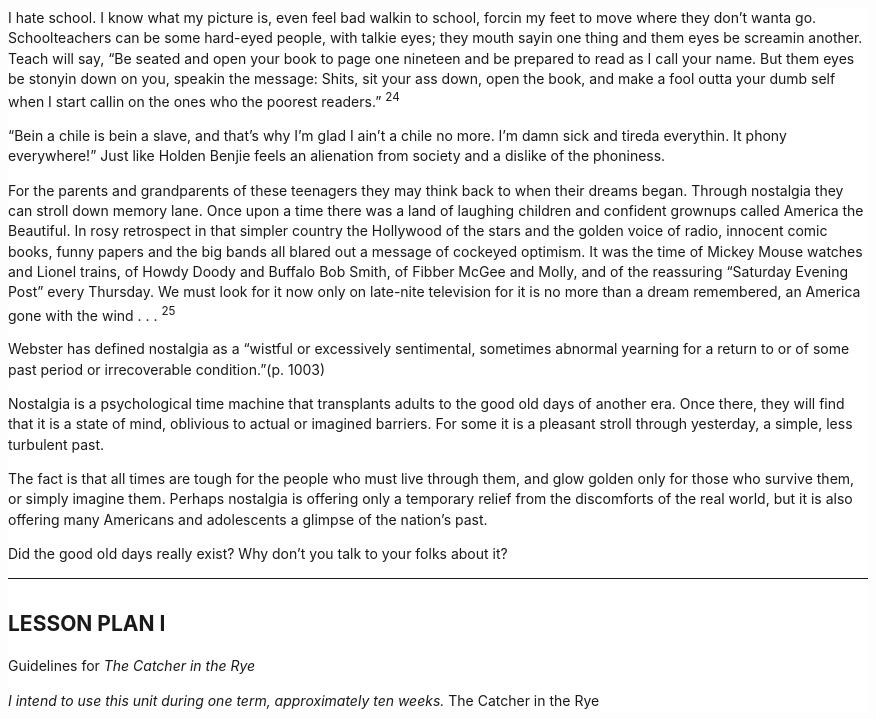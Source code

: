 </sup>
</p>
<p>
I hate school. I know what my picture is, even feel bad walkin to school, forcin my feet to move where they don’t wanta go. Schoolteachers can be some hard-eyed people, with talkie eyes; they mouth sayin one thing and them eyes be screamin another. Teach will say, “Be seated and open your book to page one nineteen and be prepared to read as I call your name. But them eyes be stonyin down on you, speakin the message: Shits, sit your ass down, open the book, and make a fool outta your dumb self when I start callin on the ones who the poorest readers.”
<sup>
24
</sup>
</p>
<p>
“Bein a chile is bein a slave, and that’s why I’m glad I ain’t a chile no more. I’m damn sick and tireda everythin. It phony everywhere!” Just like Holden Benjie feels an alienation from society and a dislike of the phoniness.
</p>
<p>
For the parents and grandparents of these teenagers they may think back to when their dreams began. Through nostalgia they can stroll down memory lane. Once upon a time there was a land of laughing children and confident grownups called America the Beautiful. In rosy retrospect in that simpler country the Hollywood of the stars and the golden voice of radio, innocent comic books, funny papers and the big bands all blared out a message of cockeyed optimism. It was the time of Mickey Mouse watches and Lionel trains, of Howdy Doody and Buffalo Bob Smith, of Fibber McGee and Molly, and of the reassuring “Saturday Evening Post” every Thursday. We must look for it now only on late-nite television for it is no more than a dream remembered, an America gone with the wind . . .
<sup>
25
</sup>
</p>
<p>
Webster has defined nostalgia as a “wistful or excessively sentimental, sometimes abnormal yearning for a return to or of some past period or irrecoverable condition.”(p. 1003)
</p>
<p>
Nostalgia is a psychological time machine that transplants adults to the good old days of another era. Once there, they will find that it is a state of mind, oblivious to actual or imagined barriers. For some it is a pleasant stroll through yesterday, a simple, less turbulent past.
</p>
<p>
The fact is that all times are tough for the people who must live through them, and glow golden only for those who survive them, or simply imagine them. Perhaps nostalgia is offering only a temporary relief from the discomforts of the real world, but it is also offering many Americans and adolescents a glimpse of the nation’s past.
</p>
<p>
Did the good old days really exist? Why don’t you talk to your folks about it?
</p>
<hr/>
<h2>
LESSON PLAN I
</h2>
Guidelines for
<i>
The Catcher in the Rye
</i>
<p>
<i>
I intend to use this unit during one term, approximately ten weeks.
</i>
The Catcher in the Rye
<i>